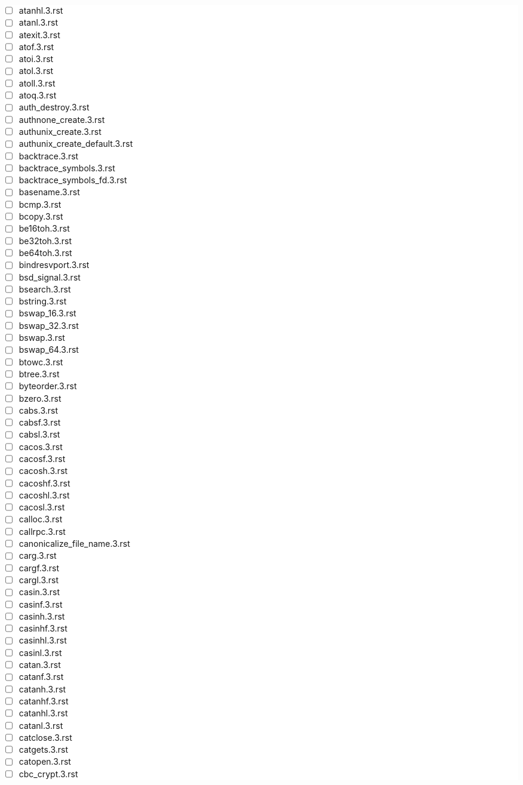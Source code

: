 - [ ]  atanhl.3.rst
- [ ]  atanl.3.rst
- [ ]  atexit.3.rst
- [ ]  atof.3.rst
- [ ]  atoi.3.rst
- [ ]  atol.3.rst
- [ ]  atoll.3.rst
- [ ]  atoq.3.rst
- [ ]  auth_destroy.3.rst
- [ ]  authnone_create.3.rst
- [ ]  authunix_create.3.rst
- [ ]  authunix_create_default.3.rst
- [ ]  backtrace.3.rst
- [ ]  backtrace_symbols.3.rst
- [ ]  backtrace_symbols_fd.3.rst
- [ ]  basename.3.rst
- [ ]  bcmp.3.rst
- [ ]  bcopy.3.rst
- [ ]  be16toh.3.rst
- [ ]  be32toh.3.rst
- [ ]  be64toh.3.rst
- [ ]  bindresvport.3.rst
- [ ]  bsd_signal.3.rst
- [ ]  bsearch.3.rst
- [ ]  bstring.3.rst
- [ ]  bswap_16.3.rst
- [ ]  bswap_32.3.rst
- [ ]  bswap.3.rst
- [ ]  bswap_64.3.rst
- [ ]  btowc.3.rst
- [ ]  btree.3.rst
- [ ]  byteorder.3.rst
- [ ]  bzero.3.rst
- [ ]  cabs.3.rst
- [ ]  cabsf.3.rst
- [ ]  cabsl.3.rst
- [ ]  cacos.3.rst
- [ ]  cacosf.3.rst
- [ ]  cacosh.3.rst
- [ ]  cacoshf.3.rst
- [ ]  cacoshl.3.rst
- [ ]  cacosl.3.rst
- [ ]  calloc.3.rst
- [ ]  callrpc.3.rst
- [ ]  canonicalize_file_name.3.rst
- [ ]  carg.3.rst
- [ ]  cargf.3.rst
- [ ]  cargl.3.rst
- [ ]  casin.3.rst
- [ ]  casinf.3.rst
- [ ]  casinh.3.rst
- [ ]  casinhf.3.rst
- [ ]  casinhl.3.rst
- [ ]  casinl.3.rst
- [ ]  catan.3.rst
- [ ]  catanf.3.rst
- [ ]  catanh.3.rst
- [ ]  catanhf.3.rst
- [ ]  catanhl.3.rst
- [ ]  catanl.3.rst
- [ ]  catclose.3.rst
- [ ]  catgets.3.rst
- [ ]  catopen.3.rst
- [ ]  cbc_crypt.3.rst